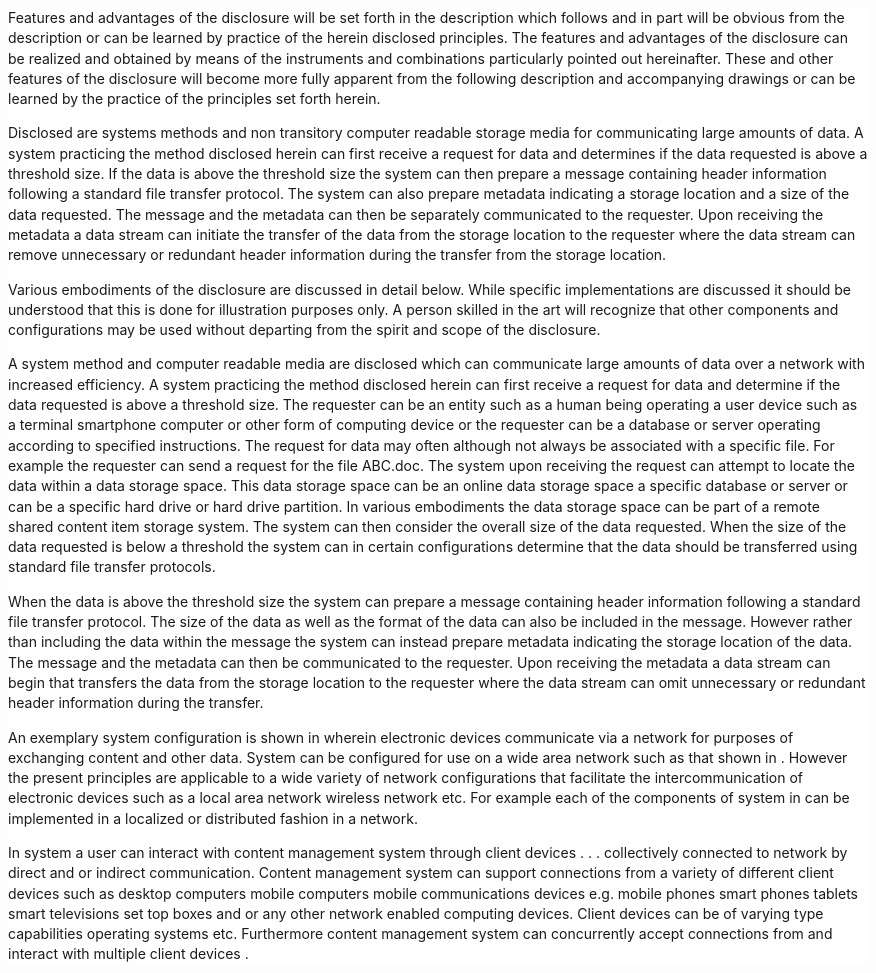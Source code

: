 Features and advantages of the disclosure will be set forth in the description which follows and in part will be obvious from the description or can be learned by practice of the herein disclosed principles. The features and advantages of the disclosure can be realized and obtained by means of the instruments and combinations particularly pointed out hereinafter. These and other features of the disclosure will become more fully apparent from the following description and accompanying drawings or can be learned by the practice of the principles set forth herein.

Disclosed are systems methods and non transitory computer readable storage media for communicating large amounts of data. A system practicing the method disclosed herein can first receive a request for data and determines if the data requested is above a threshold size. If the data is above the threshold size the system can then prepare a message containing header information following a standard file transfer protocol. The system can also prepare metadata indicating a storage location and a size of the data requested. The message and the metadata can then be separately communicated to the requester. Upon receiving the metadata a data stream can initiate the transfer of the data from the storage location to the requester where the data stream can remove unnecessary or redundant header information during the transfer from the storage location.

Various embodiments of the disclosure are discussed in detail below. While specific implementations are discussed it should be understood that this is done for illustration purposes only. A person skilled in the art will recognize that other components and configurations may be used without departing from the spirit and scope of the disclosure.

A system method and computer readable media are disclosed which can communicate large amounts of data over a network with increased efficiency. A system practicing the method disclosed herein can first receive a request for data and determine if the data requested is above a threshold size. The requester can be an entity such as a human being operating a user device such as a terminal smartphone computer or other form of computing device or the requester can be a database or server operating according to specified instructions. The request for data may often although not always be associated with a specific file. For example the requester can send a request for the file ABC.doc. The system upon receiving the request can attempt to locate the data within a data storage space. This data storage space can be an online data storage space a specific database or server or can be a specific hard drive or hard drive partition. In various embodiments the data storage space can be part of a remote shared content item storage system. The system can then consider the overall size of the data requested. When the size of the data requested is below a threshold the system can in certain configurations determine that the data should be transferred using standard file transfer protocols.

When the data is above the threshold size the system can prepare a message containing header information following a standard file transfer protocol. The size of the data as well as the format of the data can also be included in the message. However rather than including the data within the message the system can instead prepare metadata indicating the storage location of the data. The message and the metadata can then be communicated to the requester. Upon receiving the metadata a data stream can begin that transfers the data from the storage location to the requester where the data stream can omit unnecessary or redundant header information during the transfer.

An exemplary system configuration is shown in wherein electronic devices communicate via a network for purposes of exchanging content and other data. System can be configured for use on a wide area network such as that shown in . However the present principles are applicable to a wide variety of network configurations that facilitate the intercommunication of electronic devices such as a local area network wireless network etc. For example each of the components of system in can be implemented in a localized or distributed fashion in a network.

In system a user can interact with content management system through client devices . . . collectively connected to network by direct and or indirect communication. Content management system can support connections from a variety of different client devices such as desktop computers mobile computers mobile communications devices e.g. mobile phones smart phones tablets smart televisions set top boxes and or any other network enabled computing devices. Client devices can be of varying type capabilities operating systems etc. Furthermore content management system can concurrently accept connections from and interact with multiple client devices .
